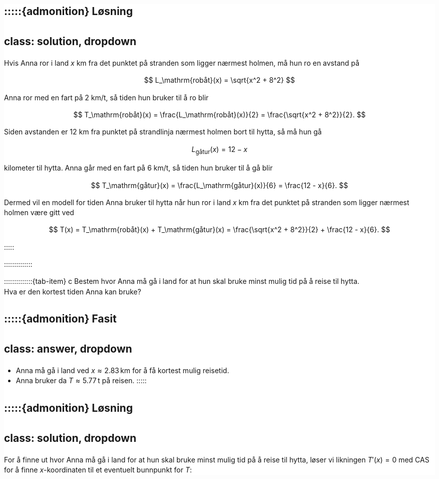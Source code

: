 
:::::{admonition} Løsning
---
class: solution, dropdown
---
Hvis Anna ror i land $x$ km fra det punktet på stranden som ligger nærmest holmen, må hun ro en avstand på

$$
L_\mathrm{robåt}(x) = \sqrt{x^2 + 8^2}
$$

Anna ror med en fart på $2$ km/t, så tiden hun bruker til å ro blir

$$
T_\mathrm{robåt}(x) = \frac{L_\mathrm{robåt}(x)}{2} = \frac{\sqrt{x^2 + 8^2}}{2}.
$$

Siden avstanden er 12 km fra punktet på strandlinja nærmest holmen bort til hytta, så må hun gå

$$
L_\mathrm{gåtur}(x) = 12 - x
$$

kilometer til hytta. Anna går med en fart på $6$ km/t, så tiden hun bruker til å gå blir

$$
T_\mathrm{gåtur}(x) = \frac{L_\mathrm{gåtur}(x)}{6} = \frac{12 - x}{6}.
$$

Dermed vil en modell for tiden Anna bruker til hytta når hun ror i land $x$ km fra det punktet på stranden som ligger nærmest holmen være gitt ved

$$
T(x) = T_\mathrm{robåt}(x) + T_\mathrm{gåtur}(x) = \frac{\sqrt{x^2 + 8^2}}{2} + \frac{12 - x}{6}.
$$

:::::

::::::::::::::


::::::::::::::{tab-item} c
Bestem hvor Anna må gå i land for at hun skal bruke minst mulig tid på å reise til hytta. <br>
Hva er den kortest tiden Anna kan bruke?


:::::{admonition} Fasit
---
class: answer, dropdown
---
* Anna må gå i land ved $x \approx 2.83 \, \mathrm{km}$ for å få kortest mulig reisetid.
* Anna bruker da $T \approx 5.77 \, \mathrm{t}$ på reisen.
:::::

:::::{admonition} Løsning
---
class: solution, dropdown
---
For å finne ut hvor Anna må gå i land for at hun skal bruke minst mulig tid på å reise til hytta, løser vi likningen $T'(x) = 0$ med CAS for å finne $x$-koordinaten til et eventuelt bunnpunkt for $T$:
